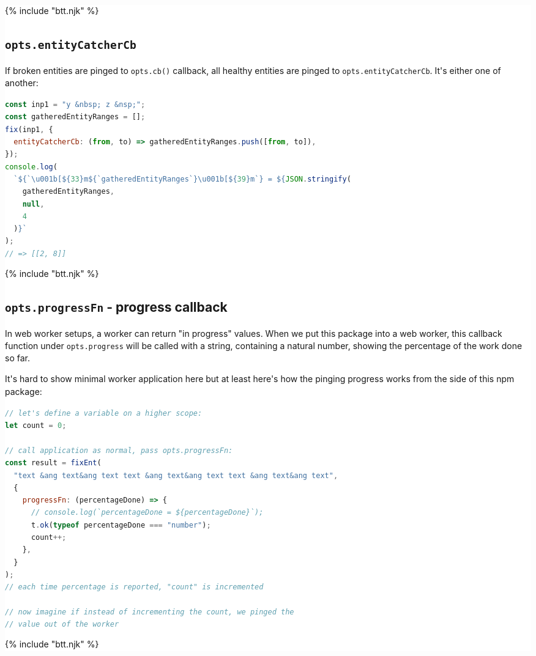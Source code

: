 {% include "btt.njk" %}

## `opts.entityCatcherCb`

If broken entities are pinged to `opts.cb()` callback, all healthy entities are pinged to `opts.entityCatcherCb`. It's either one of another:

```js
const inp1 = "y &nbsp; z &nsp;";
const gatheredEntityRanges = [];
fix(inp1, {
  entityCatcherCb: (from, to) => gatheredEntityRanges.push([from, to]),
});
console.log(
  `${`\u001b[${33}m${`gatheredEntityRanges`}\u001b[${39}m`} = ${JSON.stringify(
    gatheredEntityRanges,
    null,
    4
  )}`
);
// => [[2, 8]]
```

{% include "btt.njk" %}

## `opts.progressFn` - progress callback

In web worker setups, a worker can return "in progress" values. When we put this package into a web worker, this callback function under `opts.progress` will be called with a string, containing a natural number, showing the percentage of the work done so far.

It's hard to show minimal worker application here but at least here's how the pinging progress works from the side of this npm package:

```js
// let's define a variable on a higher scope:
let count = 0;

// call application as normal, pass opts.progressFn:
const result = fixEnt(
  "text &ang text&ang text text &ang text&ang text text &ang text&ang text",
  {
    progressFn: (percentageDone) => {
      // console.log(`percentageDone = ${percentageDone}`);
      t.ok(typeof percentageDone === "number");
      count++;
    },
  }
);
// each time percentage is reported, "count" is incremented

// now imagine if instead of incrementing the count, we pinged the
// value out of the worker
```

{% include "btt.njk" %}

